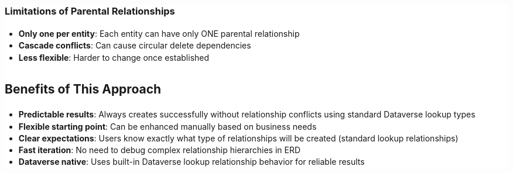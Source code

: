 ### Limitations of Parental Relationships
- **Only one per entity**: Each entity can have only ONE parental relationship
- **Cascade conflicts**: Can cause circular delete dependencies
- **Less flexible**: Harder to change once established


## Benefits of This Approach

- **Predictable results**: Always creates successfully without relationship conflicts using standard Dataverse lookup types
- **Flexible starting point**: Can be enhanced manually based on business needs
- **Clear expectations**: Users know exactly what type of relationships will be created (standard lookup relationships)
- **Fast iteration**: No need to debug complex relationship hierarchies in ERD
- **Dataverse native**: Uses built-in Dataverse lookup relationship behavior for reliable results


